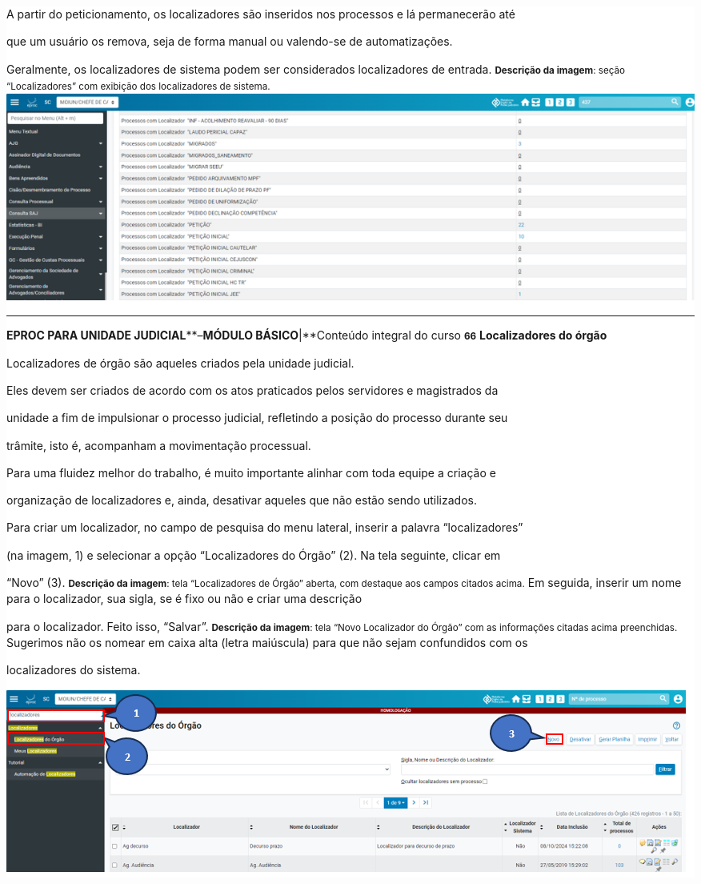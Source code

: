 A partir do peticionamento, os localizadores são inseridos nos processos e lá permanecerão até

que um usuário os remova, seja de forma manual ou valendo-se de automatizações.

Geralmente, os localizadores de sistema podem ser considerados localizadores de entrada.
<small>**Descrição da imagem**: seção “Localizadores” com exibição dos localizadores de sistema.</small>
![Imagem Imagem_860](../imgs/Imagem_860.png)


---

**EPROC PARA UNIDADE JUDICIAL****–****MÓDULO BÁSICO****|**Conteúdo integral do curso
<small>**66**</small>
**Localizadores do órgão**

Localizadores de órgão são aqueles criados pela unidade judicial.

Eles devem ser criados de acordo com os atos praticados pelos servidores e magistrados da

unidade a fim de impulsionar o processo judicial, refletindo a posição do processo durante seu

trâmite, isto é, acompanham a movimentação processual.

Para uma fluidez melhor do trabalho, é muito importante alinhar com toda equipe a criação e

organização de localizadores e, ainda, desativar aqueles que não estão sendo utilizados.

Para criar um localizador, no campo de pesquisa do menu lateral, inserir a palavra “localizadores”

(na imagem, 1) e selecionar a opção “Localizadores do Órgão” (2). Na tela seguinte, clicar em

“Novo” (3).
<small>**Descrição da imagem**: tela “Localizadores de Órgão” aberta, com destaque aos campos citados acima.</small>
Em seguida, inserir um nome para o localizador, sua sigla, se é fixo ou não e criar uma descrição

para o localizador. Feito isso, “Salvar”.
<small>**Descrição da imagem**: tela “Novo Localizador do Órgão” com as informações citadas acima preenchidas.</small>
Sugerimos não os nomear em caixa alta (letra maiúscula) para que não sejam confundidos com os

localizadores do sistema.

![Imagem Imagem_861](../imgs/Imagem_861.png)
